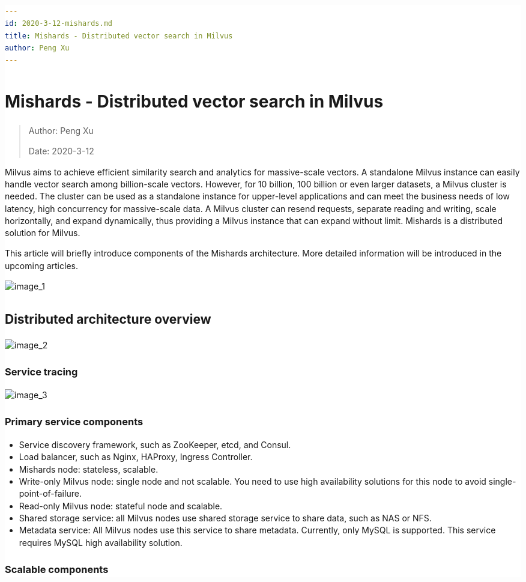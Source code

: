 ```yaml
---
id: 2020-3-12-mishards.md
title: Mishards - Distributed vector search in Milvus
author: Peng Xu
---
```


# Mishards - Distributed vector search in Milvus

> Author: Peng Xu
>
> Date: 2020-3-12

Milvus aims to achieve efficient similarity search and analytics for massive-scale vectors. A standalone Milvus instance can easily handle vector search among billion-scale vectors. However, for 10 billion, 100 billion or even larger datasets, a Milvus cluster is needed. The cluster can be used as a standalone instance for upper-level applications and can meet the business needs of low latency, high concurrency for massive-scale data. A Milvus cluster can resend requests, separate reading and writing, scale horizontally, and expand dynamically, thus providing a Milvus instance that can expand without limit. Mishards is a distributed solution for Milvus.

This article will briefly introduce components of the Mishards architecture. More detailed information will be introduced in the upcoming articles.

![image_1](../assets/mishards/image_01.png)

## Distributed architecture overview

![image_2](../assets/mishards/image_02.png)

### Service tracing

![image_3](../assets/mishards/image_03.png)

### Primary service components

- Service discovery framework, such as ZooKeeper, etcd, and Consul.
- Load balancer, such as Nginx, HAProxy, Ingress Controller.
- Mishards node: stateless, scalable.
- Write-only Milvus node: single node and not scalable. You need to use high availability solutions for this node to avoid single-point-of-failure.
- Read-only Milvus node: stateful node and scalable.
- Shared storage service: all Milvus nodes use shared storage service to share data, such as NAS or NFS.
- Metadata service: All Milvus nodes use this service to share metadata. Currently, only MySQL is supported. This service requires MySQL high availability solution.

### Scalable components
